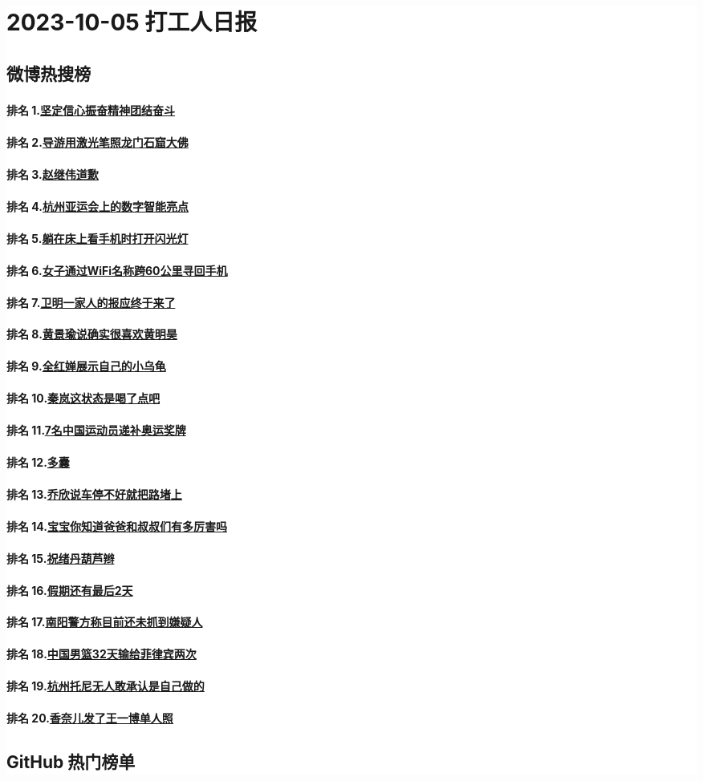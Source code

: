 # 2023-10-05 打工人日报


## 微博热搜榜

#### 排名 1.[坚定信心振奋精神团结奋斗](https://s.weibo.com/weibo?q=坚定信心振奋精神团结奋斗)
#### 排名 2.[导游用激光笔照龙门石窟大佛](https://s.weibo.com/weibo?q=导游用激光笔照龙门石窟大佛)
#### 排名 3.[赵继伟道歉](https://s.weibo.com/weibo?q=赵继伟道歉)
#### 排名 4.[杭州亚运会上的数字智能亮点](https://s.weibo.com/weibo?q=杭州亚运会上的数字智能亮点)
#### 排名 5.[躺在床上看手机时打开闪光灯](https://s.weibo.com/weibo?q=躺在床上看手机时打开闪光灯)
#### 排名 6.[女子通过WiFi名称跨60公里寻回手机](https://s.weibo.com/weibo?q=女子通过WiFi名称跨60公里寻回手机)
#### 排名 7.[卫明一家人的报应终于来了](https://s.weibo.com/weibo?q=卫明一家人的报应终于来了)
#### 排名 8.[黄景瑜说确实很喜欢黄明昊](https://s.weibo.com/weibo?q=黄景瑜说确实很喜欢黄明昊)
#### 排名 9.[全红婵展示自己的小乌龟](https://s.weibo.com/weibo?q=全红婵展示自己的小乌龟)
#### 排名 10.[秦岚这状态是喝了点吧](https://s.weibo.com/weibo?q=秦岚这状态是喝了点吧)
#### 排名 11.[7名中国运动员递补奥运奖牌](https://s.weibo.com/weibo?q=7名中国运动员递补奥运奖牌)
#### 排名 12.[多囊](https://s.weibo.com/weibo?q=多囊)
#### 排名 13.[乔欣说车停不好就把路堵上](https://s.weibo.com/weibo?q=乔欣说车停不好就把路堵上)
#### 排名 14.[宝宝你知道爸爸和叔叔们有多厉害吗](https://s.weibo.com/weibo?q=宝宝你知道爸爸和叔叔们有多厉害吗)
#### 排名 15.[祝绪丹葫芦辫](https://s.weibo.com/weibo?q=祝绪丹葫芦辫)
#### 排名 16.[假期还有最后2天](https://s.weibo.com/weibo?q=假期还有最后2天)
#### 排名 17.[南阳警方称目前还未抓到嫌疑人](https://s.weibo.com/weibo?q=南阳警方称目前还未抓到嫌疑人)
#### 排名 18.[中国男篮32天输给菲律宾两次](https://s.weibo.com/weibo?q=中国男篮32天输给菲律宾两次)
#### 排名 19.[杭州托尼无人敢承认是自己做的](https://s.weibo.com/weibo?q=杭州托尼无人敢承认是自己做的)
#### 排名 20.[香奈儿发了王一博单人照](https://s.weibo.com/weibo?q=香奈儿发了王一博单人照)
## GitHub 热门榜单

